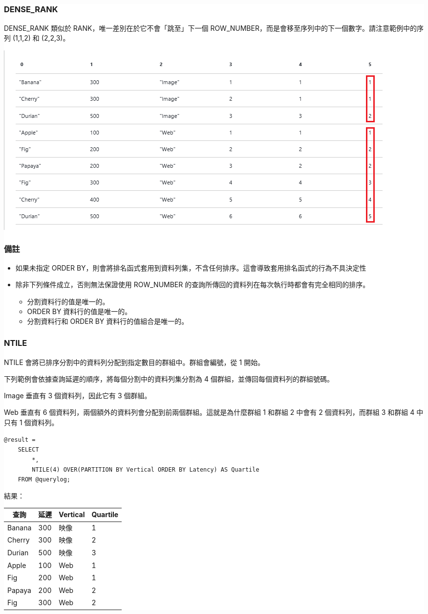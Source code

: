 ### DENSE\_RANK
	
DENSE\_RANK 類似於 RANK，唯一差別在於它不會「跳至」下一個 ROW\_NUMBER，而是會移至序列中的下一個數字。請注意範例中的序列 (1,1,2) 和 (2,2,3)。

![U-SQL 視窗函式 DENSE\_RANK](./media/data-lake-analytics-use-windowing-functions/u-sql-windowing-function-dense-rank-result.png)

### 備註

- 如果未指定 ORDER BY，則會將排名函式套用到資料列集，不含任何排序。這會導致套用排名函式的行為不具決定性
- 除非下列條件成立，否則無法保證使用 ROW\_NUMBER 的查詢所傳回的資料列在每次執行時都會有完全相同的排序。

	- 分割資料行的值是唯一的。
	- ORDER BY 資料行的值是唯一的。
	- 分割資料行和 ORDER BY 資料行的值組合是唯一的。

### NTILE

NTILE 會將已排序分割中的資料列分配到指定數目的群組中。群組會編號，從 1 開始。


下列範例會依據查詢延遲的順序，將每個分割中的資料列集分割為 4 個群組，並傳回每個資料列的群組號碼。

Image 垂直有 3 個資料列，因此它有 3 個群組。

Web 垂直有 6 個資料列，兩個額外的資料列會分配到前兩個群組。這就是為什麼群組 1 和群組 2 中會有 2 個資料列，而群組 3 和群組 4 中只有 1 個資料列。

    @result =
        SELECT 
            *,
            NTILE(4) OVER(PARTITION BY Vertical ORDER BY Latency) AS Quartile   
        FROM @querylog;
		
結果：

|查詢|延遲|Vertical|Quartile
|-----|-----------|--------|-------------
|Banana|300|映像|1
|Cherry|300|映像|2
|Durian|500|映像|3
|Apple|100|Web|1
|Fig|200|Web|1
|Papaya|200|Web|2
|Fig|300|Web|2